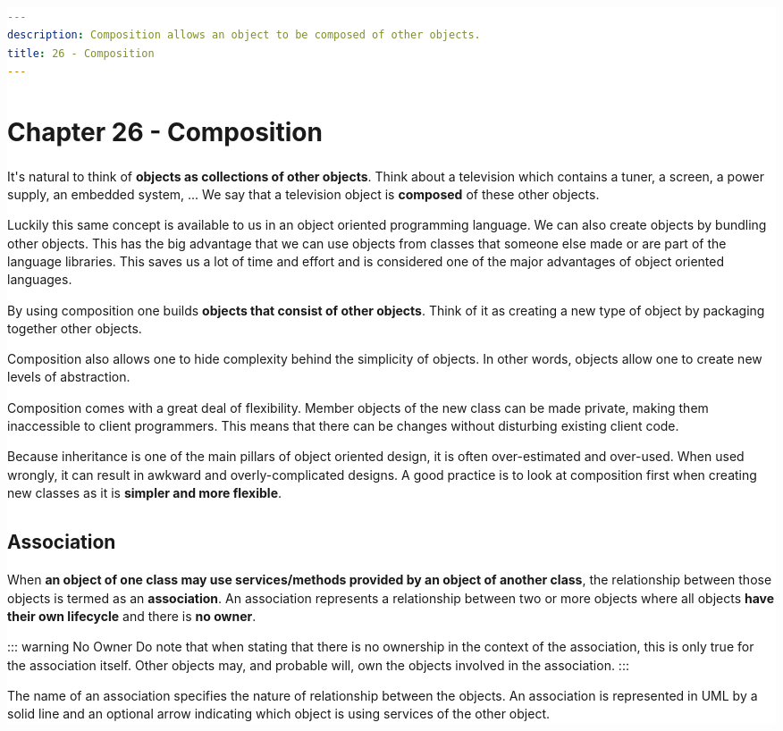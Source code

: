 ```yaml
---
description: Composition allows an object to be composed of other objects.
title: 26 - Composition
---
```




# Chapter 26 - Composition

It's natural to think of **objects as collections of other objects**. Think about a television which contains a tuner, a screen, a power supply, an embedded system, ... We say that a television object is **composed** of these other objects.

Luckily this same concept is available to us in an object oriented programming language. We can also create objects by bundling other objects. This has the big advantage that we can use objects from classes that someone else made or are part of the language libraries. This saves us a lot of time and effort and is considered one of the major advantages of object oriented languages.


By using composition one builds **objects that consist of other objects**. Think of it as creating a new type of object by packaging together other objects.

Composition also allows one to hide complexity behind the simplicity of objects. In other words, objects allow one to create new levels of abstraction.

Composition comes with a great deal of flexibility. Member objects of the new class can be made private, making them inaccessible to client programmers. This means that there can be changes without disturbing existing client code.

Because inheritance is one of the main pillars of object oriented design, it is often over-estimated and over-used. When used wrongly, it can result in awkward and overly-complicated designs. A good practice is to look at composition first when creating new classes as it is **simpler and more flexible**.

## Association

When **an object of one class may use services/methods provided by an object of another class**, the relationship between those objects is termed as an **association**. An association represents a relationship between two or more objects where all objects **have their own lifecycle** and there is **no owner**.

::: warning No Owner
Do note that when stating that there is no ownership in the context of the association, this is only true for the association itself. Other objects may, and probable will, own the objects involved in the association.
:::

The name of an association specifies the nature of relationship between the objects. An association is represented in UML by a solid line and an optional arrow indicating which object is using services of the other object.

